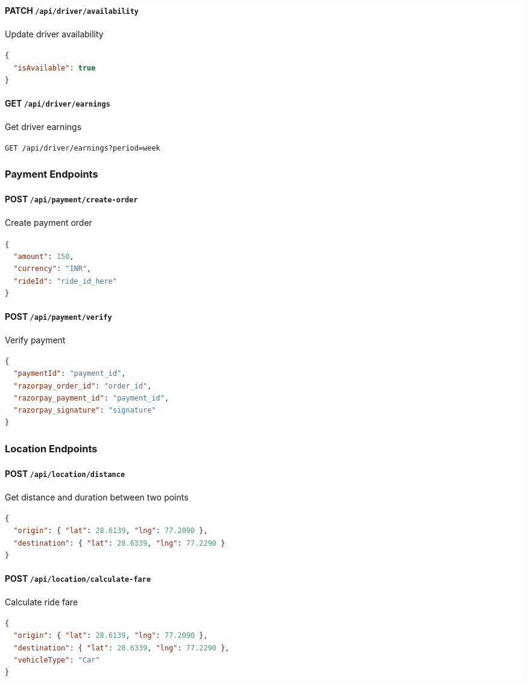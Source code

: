 #### PATCH `/api/driver/availability`
Update driver availability
```json
{
  "isAvailable": true
}
```

#### GET `/api/driver/earnings`
Get driver earnings
```
GET /api/driver/earnings?period=week
```

### Payment Endpoints

#### POST `/api/payment/create-order`
Create payment order
```json
{
  "amount": 150,
  "currency": "INR",
  "rideId": "ride_id_here"
}
```

#### POST `/api/payment/verify`
Verify payment
```json
{
  "paymentId": "payment_id",
  "razorpay_order_id": "order_id",
  "razorpay_payment_id": "payment_id",
  "razorpay_signature": "signature"
}
```

### Location Endpoints

#### POST `/api/location/distance`
Get distance and duration between two points
```json
{
  "origin": { "lat": 28.6139, "lng": 77.2090 },
  "destination": { "lat": 28.6339, "lng": 77.2290 }
}
```

#### POST `/api/location/calculate-fare`
Calculate ride fare
```json
{
  "origin": { "lat": 28.6139, "lng": 77.2090 },
  "destination": { "lat": 28.6339, "lng": 77.2290 },
  "vehicleType": "Car"
}
```
